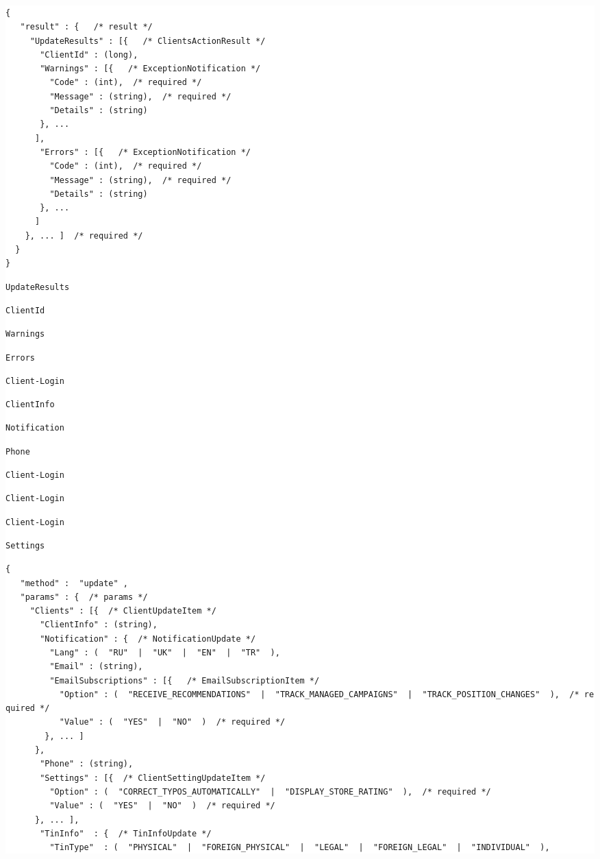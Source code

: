 ```
{
   "result" : {   /* result */ 
     "UpdateResults" : [{   /* ClientsActionResult */ 
       "ClientId" : (long),
       "Warnings" : [{   /* ExceptionNotification */ 
         "Code" : (int),  /* required */ 
         "Message" : (string),  /* required */ 
         "Details" : (string)
       }, ...
      ],
       "Errors" : [{   /* ExceptionNotification */ 
         "Code" : (int),  /* required */ 
         "Message" : (string),  /* required */ 
         "Details" : (string)
       }, ...
      ]
    }, ... ]  /* required */ 
  }
}
```

`UpdateResults`

`ClientId`

`Warnings`

`Errors`

`Client-Login`

`ClientInfo`

`Notification`

`Phone`

`Client-Login`

`Client-Login`

`Client-Login`

`Settings`

```
{
   "method" :  "update" ,
   "params" : {  /* params */ 
     "Clients" : [{  /* ClientUpdateItem */ 
       "ClientInfo" : (string),
       "Notification" : {  /* NotificationUpdate */ 
         "Lang" : (  "RU"  |  "UK"  |  "EN"  |  "TR"  ),
         "Email" : (string),
         "EmailSubscriptions" : [{   /* EmailSubscriptionItem */ 
           "Option" : (  "RECEIVE_RECOMMENDATIONS"  |  "TRACK_MANAGED_CAMPAIGNS"  |  "TRACK_POSITION_CHANGES"  ),  /* required */ 
           "Value" : (  "YES"  |  "NO"  )  /* required */ 
        }, ... ]
      },
       "Phone" : (string),
       "Settings" : [{  /* ClientSettingUpdateItem */ 
         "Option" : (  "CORRECT_TYPOS_AUTOMATICALLY"  |  "DISPLAY_STORE_RATING"  ),  /* required */ 
         "Value" : (  "YES"  |  "NO"  )  /* required */ 
      }, ... ],
       "TinInfo"  : {  /* TinInfoUpdate */ 
         "TinType"  : (  "PHYSICAL"  |  "FOREIGN_PHYSICAL"  |  "LEGAL"  |  "FOREIGN_LEGAL"  |  "INDIVIDUAL"  ),
```